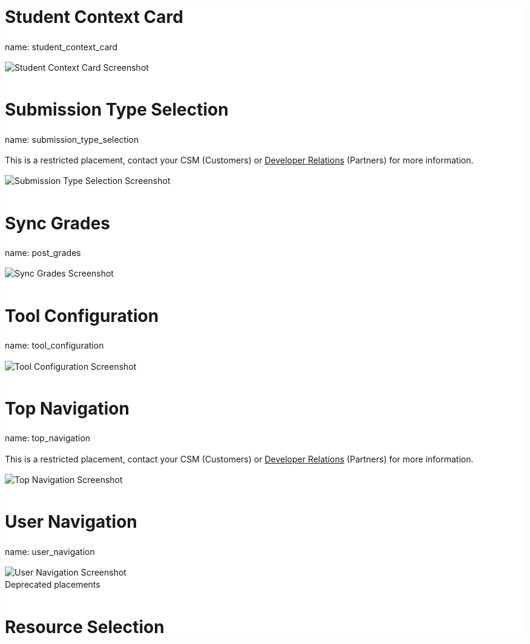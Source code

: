 # Student Context Card

name: student_context_card

<img class="lti-placement-image" src="./images/placements/student_context_card.png" alt="Student Context Card Screenshot">

# Submission Type Selection

name: submission_type_selection

This is a restricted placement, contact your CSM (Customers) or [Developer Relations](mailto:dev-relations@instructure.com) (Partners) for more information.

<img class="lti-placement-image" src="./images/placements/submission_type_selection.png" alt="Submission Type Selection Screenshot">

# Sync Grades

name: post_grades

<img class="lti-placement-image" src="./images/placements/post_grades.png" alt="Sync Grades Screenshot">

# Tool Configuration

name: tool_configuration

<img class="lti-placement-image" src="./images/placements/tool_configuration.png" alt="Tool Configuration Screenshot">

# Top Navigation

name: top_navigation

This is a restricted placement, contact your CSM (Customers) or [Developer Relations](mailto:dev-relations@instructure.com) (Partners) for more information.

<img class="lti-placement-image" src="./images/placements/top_navigation.png" alt="Top Navigation Screenshot">

# User Navigation

name: user_navigation

<img class="lti-placement-image" src="./images/placements/user_navigation.png" alt="User Navigation Screenshot">

<div class="warning-message">
    Deprecated placements
</div>

# Resource Selection
